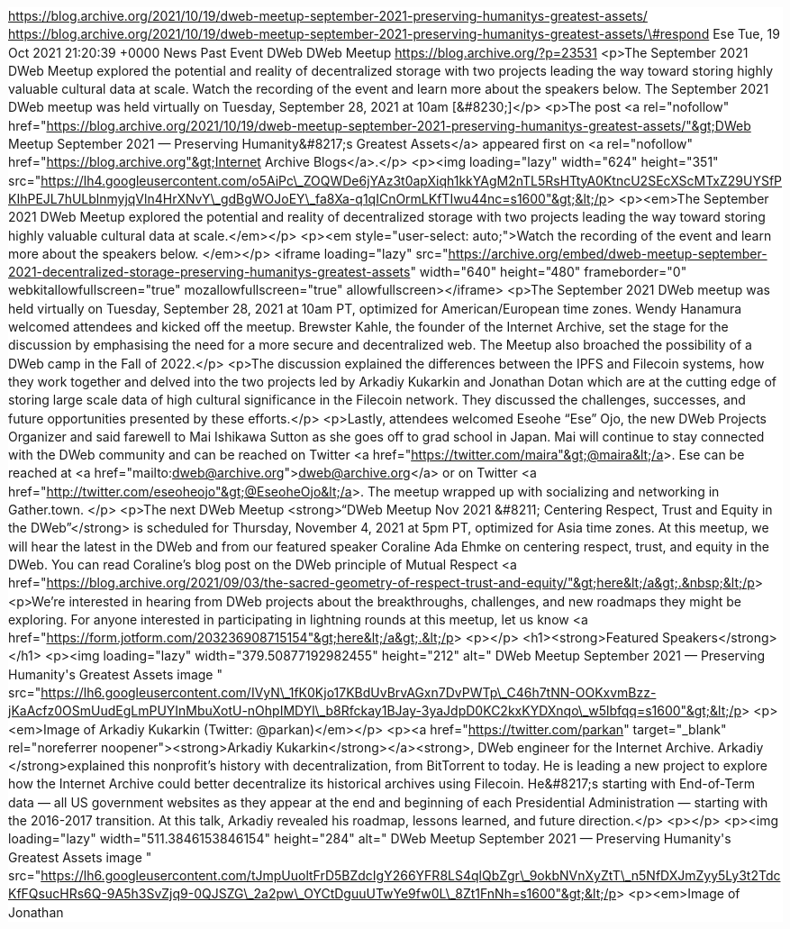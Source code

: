 https://blog.archive.org/2021/10/19/dweb-meetup-september-2021-preserving-humanitys-greatest-assets/ https://blog.archive.org/2021/10/19/dweb-meetup-september-2021-preserving-humanitys-greatest-assets/\#respond Ese Tue, 19 Oct 2021 21:20:39 +0000 News Past Event DWeb DWeb Meetup https://blog.archive.org/?p=23531 &lt;p&gt;The September 2021 DWeb Meetup explored the potential and reality of decentralized storage with two projects leading the way toward storing highly valuable cultural data at scale. Watch the recording of the event and learn more about the speakers below. The September 2021 DWeb meetup was held virtually on Tuesday, September 28, 2021 at 10am \[&\#8230;\]&lt;/p&gt; &lt;p&gt;The post &lt;a rel="nofollow" href="https://blog.archive.org/2021/10/19/dweb-meetup-september-2021-preserving-humanitys-greatest-assets/"&gt;DWeb Meetup September 2021 — Preserving Humanity&\#8217;s Greatest Assets&lt;/a&gt; appeared first on &lt;a rel="nofollow" href="https://blog.archive.org"&gt;Internet Archive Blogs&lt;/a&gt;.&lt;/p&gt; &lt;p&gt;&lt;img loading="lazy" width="624" height="351" src="https://lh4.googleusercontent.com/o5AiPc\_ZOQWDe6jYAz3t0apXiqh1kkYAgM2nTL5RsHTtyA0KtncU2SEcXScMTxZ29UYSfPKIhPEJL7hULblnmyjqVln4HrXNvY\_gdBgWOJoEY\_fa8Xa-q1qICnOrmLKfTIwu44nc=s1600"&gt;&lt;/p&gt; &lt;p&gt;&lt;em&gt;The September 2021 DWeb Meetup explored the potential and reality of decentralized storage with two projects leading the way toward storing highly valuable cultural data at scale.&lt;/em&gt;&lt;/p&gt; &lt;p&gt;&lt;em style="user-select: auto;"&gt;Watch the recording of the event and learn more about the speakers below. &lt;/em&gt;&lt;/p&gt; &lt;iframe loading="lazy" src="https://archive.org/embed/dweb-meetup-september-2021-decentralized-storage-preserving-humanitys-greatest-assets" width="640" height="480" frameborder="0" webkitallowfullscreen="true" mozallowfullscreen="true" allowfullscreen&gt;&lt;/iframe&gt; &lt;p&gt;The September 2021 DWeb meetup was held virtually on Tuesday, September 28, 2021 at 10am PT, optimized for American/European time zones. Wendy Hanamura welcomed attendees and kicked off the meetup. Brewster Kahle, the founder of the Internet Archive, set the stage for the discussion by emphasising the need for a more secure and decentralized web. The Meetup also broached the possibility of a DWeb camp in the Fall of 2022.&lt;/p&gt; &lt;p&gt;The discussion explained the differences between the IPFS and Filecoin systems, how they work together and delved into the two projects led by Arkadiy Kukarkin and Jonathan Dotan which are at the cutting edge of storing large scale data of high cultural significance in the Filecoin network. They discussed the challenges, successes, and future opportunities presented by these efforts.&lt;/p&gt; &lt;p&gt;Lastly, attendees welcomed Eseohe “Ese” Ojo, the new DWeb Projects Organizer and said farewell to Mai Ishikawa Sutton as she goes off to grad school in Japan. Mai will continue to stay connected with the DWeb community and can be reached on Twitter &lt;a href="https://twitter.com/maira"&gt;@maira&lt;/a&gt;. Ese can be reached at &lt;a href="mailto:dweb@archive.org"&gt;dweb@archive.org&lt;/a&gt; or on Twitter &lt;a href="http://twitter.com/eseoheojo"&gt;@EseoheOjo&lt;/a&gt;. The meetup wrapped up with socializing and networking in Gather.town.&nbsp;&lt;/p&gt; &lt;p&gt;The next DWeb Meetup &lt;strong&gt;“DWeb Meetup Nov 2021 &\#8211; Centering Respect, Trust and Equity in the DWeb”&lt;/strong&gt; is scheduled for Thursday, November 4, 2021 at 5pm PT, optimized for Asia time zones. At this meetup, we will hear the latest in the DWeb and from our featured speaker Coraline Ada Ehmke on centering respect, trust, and equity in the DWeb. You can read Coraline’s blog post on the DWeb principle of Mutual Respect &lt;a href="https://blog.archive.org/2021/09/03/the-sacred-geometry-of-respect-trust-and-equity/"&gt;here&lt;/a&gt;.&nbsp;&lt;/p&gt; &lt;p&gt;We’re interested in hearing from DWeb projects about the breakthroughs, challenges, and new roadmaps they might be exploring. For anyone interested in participating in lightning rounds at this meetup, let us know &lt;a href="https://form.jotform.com/203236908715154"&gt;here&lt;/a&gt;.&lt;/p&gt; &lt;p&gt;&lt;/p&gt; &lt;h1&gt;&lt;strong&gt;Featured Speakers&lt;/strong&gt;&lt;/h1&gt; &lt;p&gt;&lt;img loading="lazy" width="379.50877192982455" height="212" alt=" DWeb Meetup September 2021 — Preserving Humanity's Greatest Assets image " src="https://lh6.googleusercontent.com/IVyN\_1fK0Kjo17KBdUvBrvAGxn7DvPWTp\_C46h7tNN-OOKxvmBzz-jKaAcfz0OSmUudEgLmPUYInMbuXotU-nOhpIMDYl\_b8Rfckay1BJay-3yaJdpD0KC2kxKYDXnqo\_w5lbfqq=s1600"&gt;&lt;/p&gt; &lt;p&gt;&lt;em&gt;Image of Arkadiy Kukarkin (Twitter: @parkan)&lt;/em&gt;&lt;/p&gt; &lt;p&gt;&lt;a href="https://twitter.com/parkan" target="\_blank" rel="noreferrer noopener"&gt;&lt;strong&gt;Arkadiy Kukarkin&lt;/strong&gt;&lt;/a&gt;&lt;strong&gt;, DWeb engineer for the Internet Archive. Arkadiy &lt;/strong&gt;explained this nonprofit’s history with decentralization, from BitTorrent to today. He is leading a new project to explore how the Internet Archive could better decentralize its historical archives using Filecoin. He&\#8217;s starting with End-of-Term data — all US government websites as they appear at the end and beginning of each Presidential Administration — starting with the 2016-2017 transition. At this talk, Arkadiy revealed his roadmap, lessons learned, and future direction.&lt;/p&gt; &lt;p&gt;&lt;/p&gt; &lt;p&gt;&lt;img loading="lazy" width="511.3846153846154" height="284" alt=" DWeb Meetup September 2021 — Preserving Humanity's Greatest Assets image " src="https://lh6.googleusercontent.com/tJmpUuoltFrD5BZdcIgY266YFR8LS4qlQbZgr\_9okbNVnXyZtT\_n5NfDXJmZyy5Ly3t2TdcKfFQsucHRs6Q-9A5h3SvZjq9-0QJSZG\_2a2pw\_OYCtDguuUTwYe9fw0L\_8Zt1FnNh=s1600"&gt;&lt;/p&gt; &lt;p&gt;&lt;em&gt;Image of Jonathan